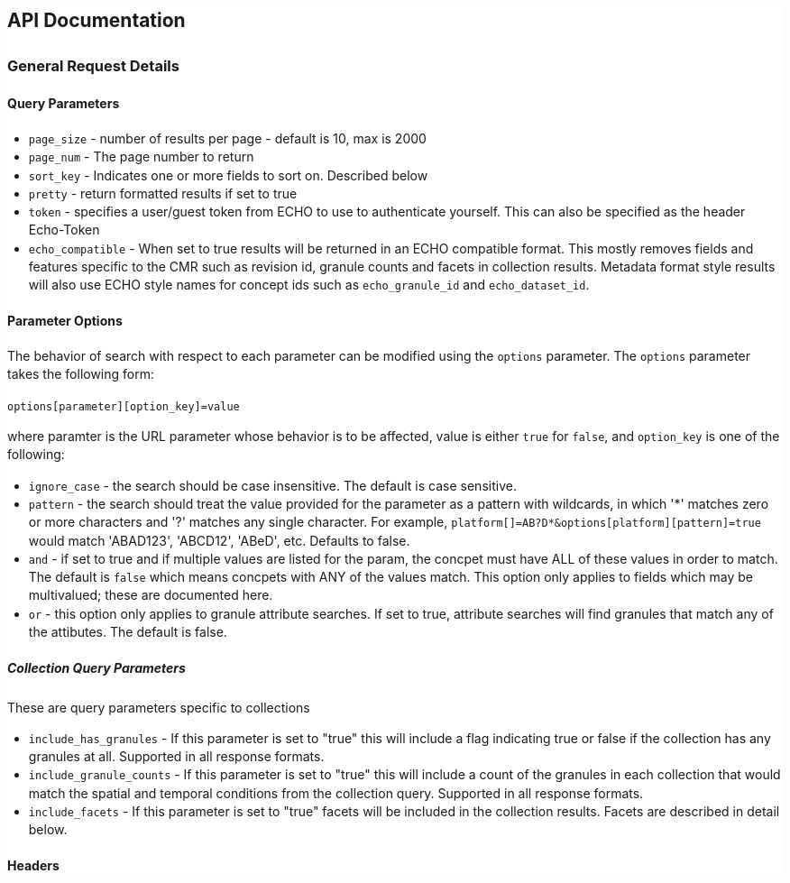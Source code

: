 ## API Documentation

### General Request Details

#### Query Parameters

 * `page_size` - number of results per page - default is 10, max is 2000
 * `page_num` - The page number to return
 * `sort_key` - Indicates one or more fields to sort on. Described below
 * `pretty` - return formatted results if set to true
 * `token` - specifies a user/guest token from ECHO to use to authenticate yourself. This can also be specified as the header Echo-Token
 * `echo_compatible` - When set to true results will be returned in an ECHO compatible format. This mostly removes fields and features specific to the CMR such as revision id, granule counts and facets in collection results. Metadata format style results will also use ECHO style names for concept ids such as `echo_granule_id` and `echo_dataset_id`.

#### Parameter Options

The behavior of search with respect to each parameter can be modified using the `options` parameter. The `options` parameter takes the following form:

  `options[parameter][option_key]=value`

where paramter is the URL parameter whose behavior is to be affected, value is either `true` for `false`, and `option_key` is one of the following:

 * `ignore_case` - the search should be case insensitive. The default is case sensitive.
 * `pattern` - the search should treat the value provided for the parameter as a pattern with wildcards, in which '*' matches zero or
 more characters and '?' matches any single character. For example, `platform[]=AB?D*&options[platform][pattern]=true` would match 'ABAD123', 'ABCD12', 'ABeD', etc. Defaults to false.
 * `and` - if set to true and if multiple values are listed for the param, the concpet must have ALL of these values in order to match. The default
 is `false` which means concpets with ANY of the values match. This option only applies to fields which may be multivalued; these are documented here.
 * `or` - this option only applies to granule attribute searches. If set to true, attribute searches will find granules that match
 any of the attibutes. The default is false.

##### Collection Query Parameters

These are query parameters specific to collections

  * `include_has_granules` - If this parameter is set to "true" this will include a flag indicating true or false if the collection has any granules at all. Supported in all response formats.
  * `include_granule_counts` - If this parameter is set to "true" this will include a count of the granules in each collection that would match the spatial and temporal conditions from the collection query. Supported in all response formats.
  * `include_facets` - If this parameter is set to "true" facets will be included in the collection results. Facets are described in detail below.

#### Headers
